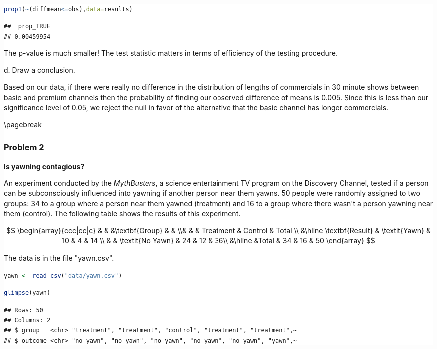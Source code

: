 

```r
prop1(~(diffmean<=obs),data=results)
```

```
##  prop_TRUE 
## 0.00459954
```

The p-value is much smaller! The test statistic matters in terms of efficiency of the testing procedure.

d. Draw a conclusion.    

Based on our data, if there were really no difference in the distribution of lengths of commercials in 30 minute shows between basic and premium channels then the probability of finding our observed difference of means is 0.005. Since this is less than our significance level of 0.05, we reject the null in favor of the alternative that the basic channel has longer commercials.

\pagebreak

### Problem 2

**Is yawning contagious?**

An experiment conducted by the *MythBusters*, a science entertainment TV program on the Discovery Channel, tested if a person can be subconsciously influenced into yawning if another person near them yawns. 50 people were randomly assigned to two groups: 34 to a group where a person near them yawned (treatment) and 16 to a group where there wasn't a person yawning near them (control). The following table shows the results of this experiment. 

$$
\begin{array}{ccc|cc|c} & & &\textbf{Group} &  &
\\& & 		& Treatment 	& Control 		& Total	\\
&\hline \textbf{Result}		& \textit{Yawn} 	& 10	 	& 4			& 14 	\\
& & \textit{No Yawn}		& 24		& 12	 		& 36\\
&\hline	&Total				& 34		& 16			& 50
\end{array} 
$$

The data is in the file "yawn.csv".




```r
yawn <- read_csv("data/yawn.csv")
```



```r
glimpse(yawn)
```

```
## Rows: 50
## Columns: 2
## $ group   <chr> "treatment", "treatment", "control", "treatment", "treatment",~
## $ outcome <chr> "no_yawn", "no_yawn", "no_yawn", "no_yawn", "no_yawn", "yawn",~
```
